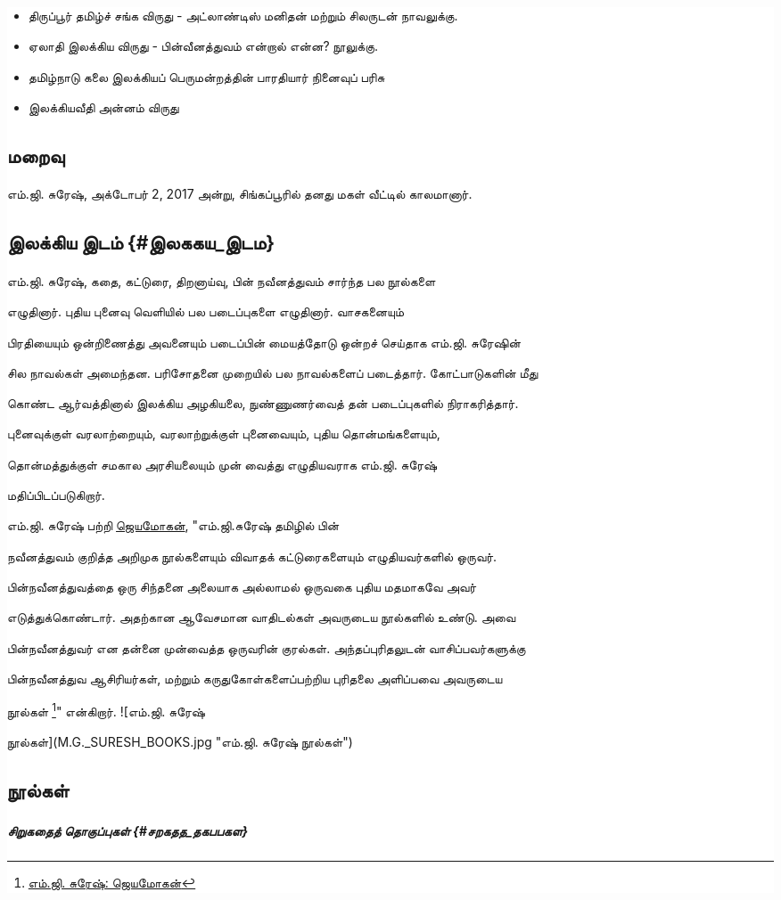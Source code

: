 

-   திருப்பூர் தமிழ்ச் சங்க விருது - அட்லாண்டிஸ் மனிதன் மற்றும் சிலருடன் நாவலுக்கு.

-   ஏலாதி இலக்கிய விருது - பின்வீனத்துவம் என்றால் என்ன? நூலுக்கு.

-   தமிழ்நாடு கலை இலக்கியப் பெருமன்றத்தின் பாரதியார் நினைவுப் பரிசு

-   இலக்கியவீதி அன்னம் விருது



## மறைவு



எம்.ஜி. சுரேஷ், அக்டோபர் 2, 2017 அன்று, சிங்கப்பூரில் தனது மகள் வீட்டில் காலமானார்.



## இலக்கிய இடம் {#இலககய_இடம}



எம்.ஜி. சுரேஷ், கதை, கட்டுரை, திறனாய்வு, பின் நவீனத்துவம் சார்ந்த பல நூல்களை

எழுதினார். புதிய புனைவு வெளியில் பல படைப்புகளை எழுதினார். வாசகனையும்

பிரதியையும் ஒன்றிணைத்து அவனையும் படைப்பின் மையத்தோடு ஒன்றச் செய்தாக எம்.ஜி. சுரேஷின்

சில நாவல்கள் அமைந்தன. பரிசோதனை முறையில் பல நாவல்களைப் படைத்தார். கோட்பாடுகளின் மீது

கொண்ட ஆர்வத்தினால் இலக்கிய அழகியலை, நுண்ணுணர்வைத் தன் படைப்புகளில் நிராகரித்தார்.

புனைவுக்குள் வரலாற்றையும், வரலாற்றுக்குள் புனைவையும், புதிய தொன்மங்களையும்,

தொன்மத்துக்குள் சமகால அரசியலையும் முன் வைத்து எழுதியவராக எம்.ஜி. சுரேஷ்

மதிப்பிடப்படுகிறார்.



எம்.ஜி. சுரேஷ் பற்றி [ஜெயமோகன்](ஜெயமோகன் "wikilink"), "எம்.ஜி.சுரேஷ் தமிழில் பின்

நவீனத்துவம் குறித்த அறிமுக நூல்களையும் விவாதக் கட்டுரைகளையும் எழுதியவர்களில் ஒருவர்.

பின்நவீனத்துவத்தை ஒரு சிந்தனை அலையாக அல்லாமல் ஒருவகை புதிய மதமாகவே அவர்

எடுத்துக்கொண்டார். அதற்கான ஆவேசமான வாதிடல்கள் அவருடைய நூல்களில் உண்டு. அவை

பின்நவீனத்துவர் என தன்னை முன்வைத்த ஒருவரின் குரல்கள். அந்தப்புரிதலுடன் வாசிப்பவர்களுக்கு

பின்நவீனத்துவ ஆசிரியர்கள், மற்றும் கருதுகோள்களைப்பற்றிய புரிதலை அளிப்பவை அவருடைய

நூல்கள் [^1]" என்கிறார். ![எம்.ஜி. சுரேஷ்

நூல்கள்](M.G._SURESH_BOOKS.jpg "எம்.ஜி. சுரேஷ் நூல்கள்")



## நூல்கள்



##### சிறுகதைத் தொகுப்புகள் {#சறகதத_தகபபகள}


[^1]: [எம்.ஜி. சுரேஷ்: ஜெயமோகன்](https://www.jeyamohan.in/102725/)
